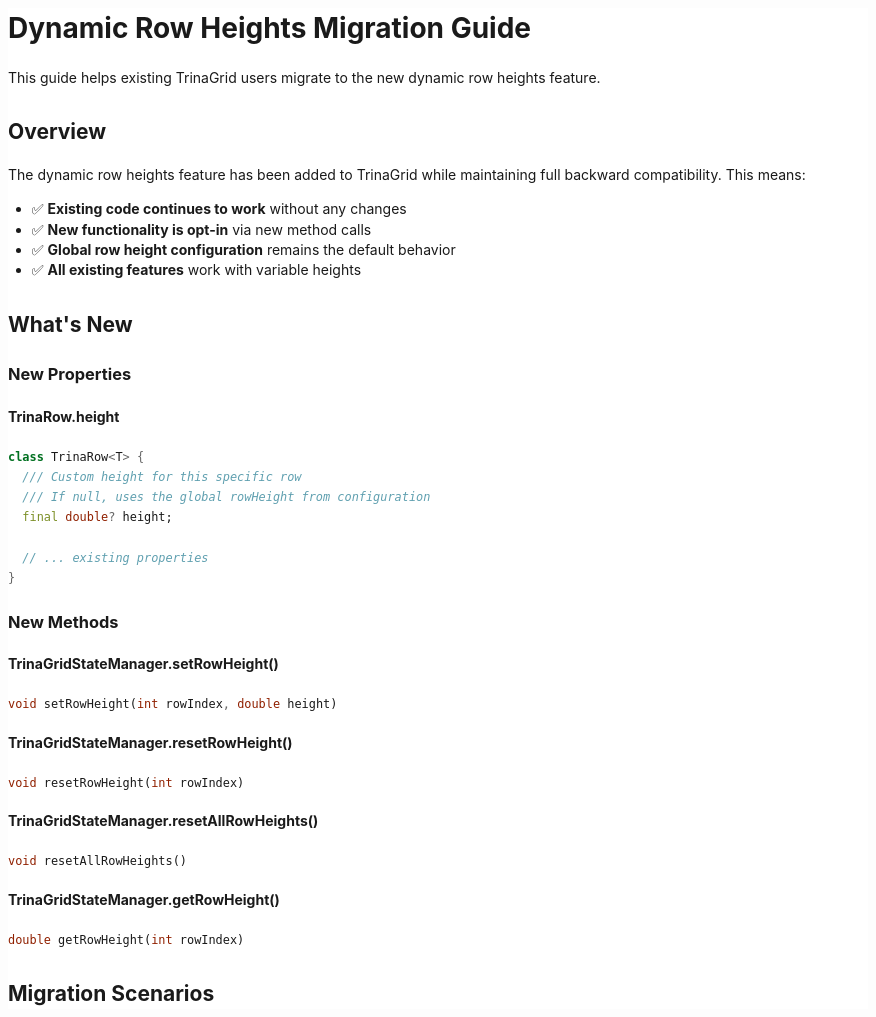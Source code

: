 # Dynamic Row Heights Migration Guide

This guide helps existing TrinaGrid users migrate to the new dynamic row heights feature.

## Overview

The dynamic row heights feature has been added to TrinaGrid while maintaining full backward compatibility. This means:

- ✅ **Existing code continues to work** without any changes
- ✅ **New functionality is opt-in** via new method calls
- ✅ **Global row height configuration** remains the default behavior
- ✅ **All existing features** work with variable heights

## What's New

### New Properties

#### TrinaRow.height
```dart
class TrinaRow<T> {
  /// Custom height for this specific row
  /// If null, uses the global rowHeight from configuration
  final double? height;
  
  // ... existing properties
}
```

### New Methods

#### TrinaGridStateManager.setRowHeight()
```dart
void setRowHeight(int rowIndex, double height)
```

#### TrinaGridStateManager.resetRowHeight()
```dart
void resetRowHeight(int rowIndex)
```

#### TrinaGridStateManager.resetAllRowHeights()
```dart
void resetAllRowHeights()
```

#### TrinaGridStateManager.getRowHeight()
```dart
double getRowHeight(int rowIndex)
```

## Migration Scenarios
